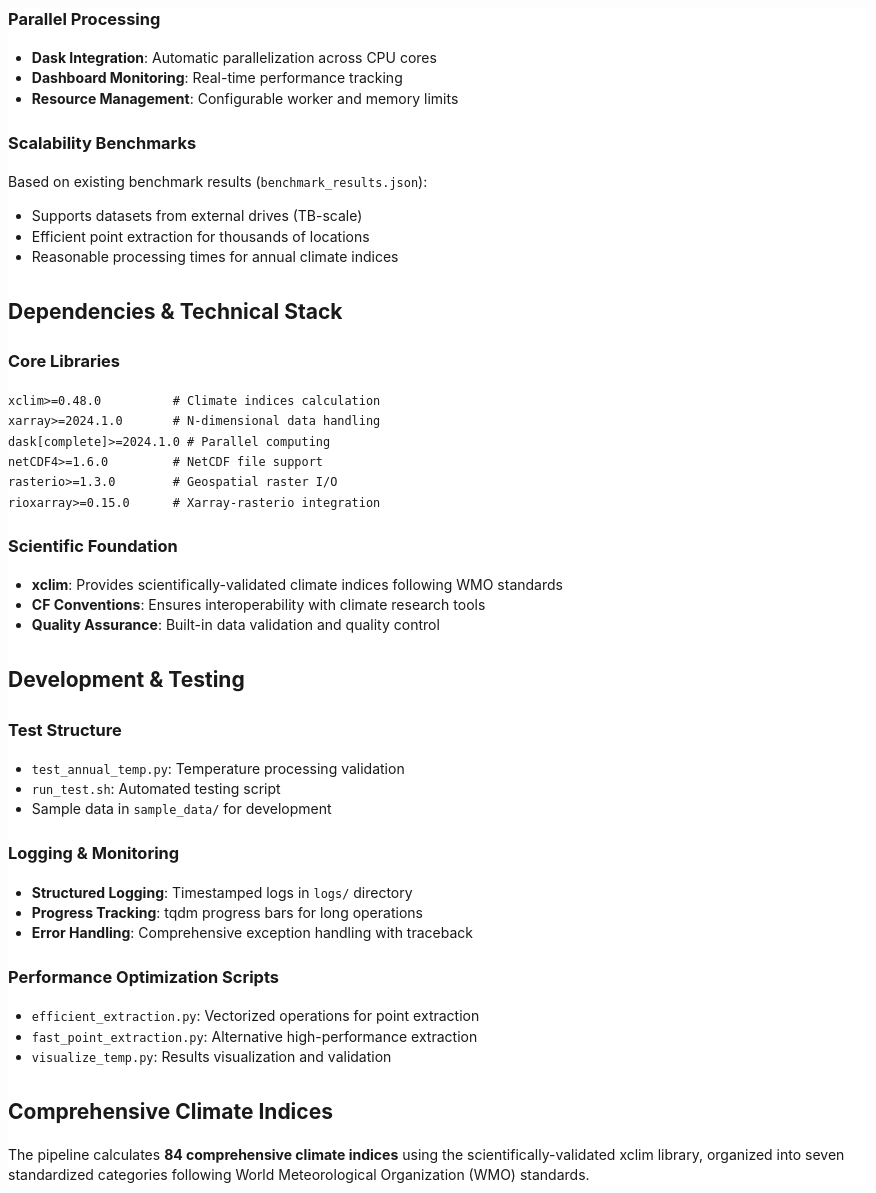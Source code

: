 ### Parallel Processing
- **Dask Integration**: Automatic parallelization across CPU cores
- **Dashboard Monitoring**: Real-time performance tracking
- **Resource Management**: Configurable worker and memory limits

### Scalability Benchmarks
Based on existing benchmark results (`benchmark_results.json`):
- Supports datasets from external drives (TB-scale)
- Efficient point extraction for thousands of locations
- Reasonable processing times for annual climate indices

## Dependencies & Technical Stack

### Core Libraries
```
xclim>=0.48.0          # Climate indices calculation
xarray>=2024.1.0       # N-dimensional data handling
dask[complete]>=2024.1.0 # Parallel computing
netCDF4>=1.6.0         # NetCDF file support
rasterio>=1.3.0        # Geospatial raster I/O
rioxarray>=0.15.0      # Xarray-rasterio integration
```

### Scientific Foundation
- **xclim**: Provides scientifically-validated climate indices following WMO standards
- **CF Conventions**: Ensures interoperability with climate research tools
- **Quality Assurance**: Built-in data validation and quality control

## Development & Testing

### Test Structure
- `test_annual_temp.py`: Temperature processing validation
- `run_test.sh`: Automated testing script
- Sample data in `sample_data/` for development

### Logging & Monitoring
- **Structured Logging**: Timestamped logs in `logs/` directory
- **Progress Tracking**: tqdm progress bars for long operations
- **Error Handling**: Comprehensive exception handling with traceback

### Performance Optimization Scripts
- `efficient_extraction.py`: Vectorized operations for point extraction
- `fast_point_extraction.py`: Alternative high-performance extraction
- `visualize_temp.py`: Results visualization and validation

## Comprehensive Climate Indices

The pipeline calculates **84 comprehensive climate indices** using the scientifically-validated xclim library, organized into seven standardized categories following World Meteorological Organization (WMO) standards.
